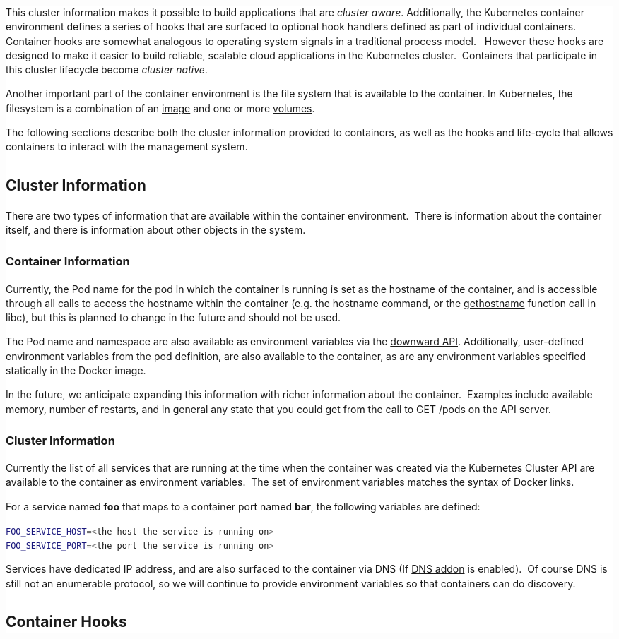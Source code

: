 This cluster information makes it possible to build applications that are *cluster aware*.
Additionally, the Kubernetes container environment defines a series of hooks that are surfaced to optional hook handlers defined as part of individual containers.  Container hooks are somewhat analogous to operating system signals in a traditional process model.   However these hooks are designed to make it easier to build reliable, scalable cloud applications in the Kubernetes cluster.  Containers that participate in this cluster lifecycle become *cluster native*.

Another important part of the container environment is the file system that is available to the container.  In Kubernetes, the filesystem is a combination of an [image](images.md) and one or more [volumes](volumes.md).


The following sections describe both the cluster information provided to containers, as well as the hooks and life-cycle that allows containers to interact with the management system.

## Cluster Information

There are two types of information that are available within the container environment.  There is information about the container itself, and there is information about other objects in the system.

### Container Information

Currently, the Pod name for the pod in which the container is running is set as the hostname of the container, and is accessible through all calls to access the hostname within the container (e.g. the hostname command, or the [gethostname][1] function call in libc), but this is planned to change in the future and should not be used.

The Pod name and namespace are also available as environment variables via the [downward API](downward-api.md).  Additionally, user-defined environment variables from the pod definition, are also available to the container, as are any environment variables specified statically in the Docker image.

In the future, we anticipate expanding this information with richer information about the container.  Examples include available memory, number of restarts, and in general any state that you could get from the call to GET /pods on the API server.

### Cluster Information

Currently the list of all services that are running at the time when the container was created via the Kubernetes Cluster API are available to the container as environment variables.  The set of environment variables matches the syntax of Docker links.

For a service named **foo** that maps to a container port named **bar**, the following variables are defined:

```sh
FOO_SERVICE_HOST=<the host the service is running on>
FOO_SERVICE_PORT=<the port the service is running on>
```

Services have dedicated IP address, and are also surfaced to the container via DNS (If [DNS addon](http://releases.k8s.io/HEAD/cluster/addons/dns/) is enabled).  Of course DNS is still not an enumerable protocol, so we will continue to provide environment variables so that containers can do discovery.

## Container Hooks


[1]: http://man7.org/linux/man-pages/man2/gethostname.2.html